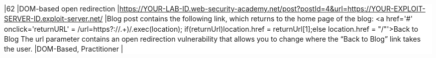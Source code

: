 |62    |DOM-based open redirection                                                                                               |https://YOUR-LAB-ID.web-security-academy.net/post?postId=4&url=https://YOUR-EXPLOIT-SERVER-ID.exploit-server.net/                                                                                                                                                                                                                                                                                                                                                                                                                                                                                                                                                                                                                                                                                                                                                                                                                                                                                                                                                                                                                                                                                                                                                                                                                                                                                                                                                                                                                                                                                                                                                                                                                                                           |Blog post contains the following link, which returns to the home page of the blog:  <a href='#' onclick='returnURL' = /url=https?:\/\/.+)/.exec(location); if(returnUrl)location.href = returnUrl[1];else location.href = "/"'>Back to Blog</a>  The url parameter contains an open redirection vulnerability that allows you to change where the “Back to Blog” link takes the user.                                                                                                                                                                                                                                                                                                                                                                                                                                                                                                                                                                                                                                                                                                                                                                                                                                                          |DOM-Based, Practitioner                     |
